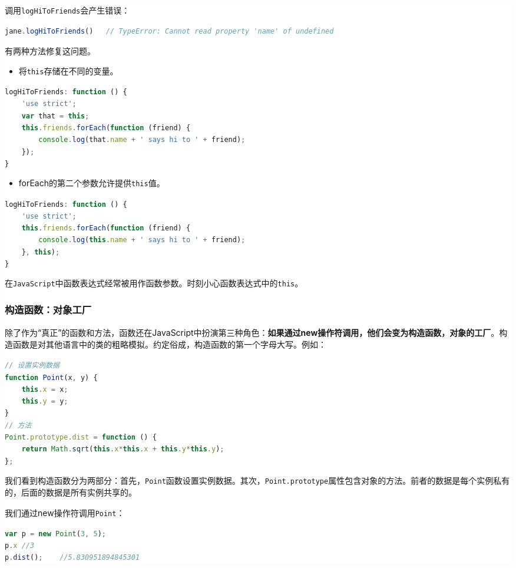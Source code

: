 调用`logHiToFriends`会产生错误：

```javascript
jane.logHiToFriends()   // TypeError: Cannot read property 'name' of undefined
```

有两种方法修复这问题。

- 将`this`存储在不同的变量。

```javascript
logHiToFriends: function () {
    'use strict';
    var that = this;
    this.friends.forEach(function (friend) {
        console.log(that.name + ' says hi to ' + friend);
    });
}
```

- forEach的第二个参数允许提供`this`值。

```javascript
logHiToFriends: function () {
    'use strict';
    this.friends.forEach(function (friend) {
        console.log(this.name + ' says hi to ' + friend);
    }, this);
}
```

在`JavaScript`中函数表达式经常被用作函数参数。时刻小心函数表达式中的`this`。

### 构造函数：对象工厂

除了作为“真正”的函数和方法，函数还在JavaScript中扮演第三种角色：**如果通过new操作符调用，他们会变为构造函数，对象的工厂**。构造函数是对其他语言中的类的粗略模拟。约定俗成，构造函数的第一个字母大写。例如：

```javascript
// 设置实例数据
function Point(x, y) {
    this.x = x;
    this.y = y;
}
// 方法
Point.prototype.dist = function () {
    return Math.sqrt(this.x*this.x + this.y*this.y);
};
```

我们看到构造函数分为两部分：首先，`Point`函数设置实例数据。其次，`Point.prototype`属性包含对象的方法。前者的数据是每个实例私有的，后面的数据是所有实例共享的。

我们通过new操作符调用`Point`：

```javascript
var p = new Point(3, 5);
p.x //3
p.dist();    //5.830951894845301
```

